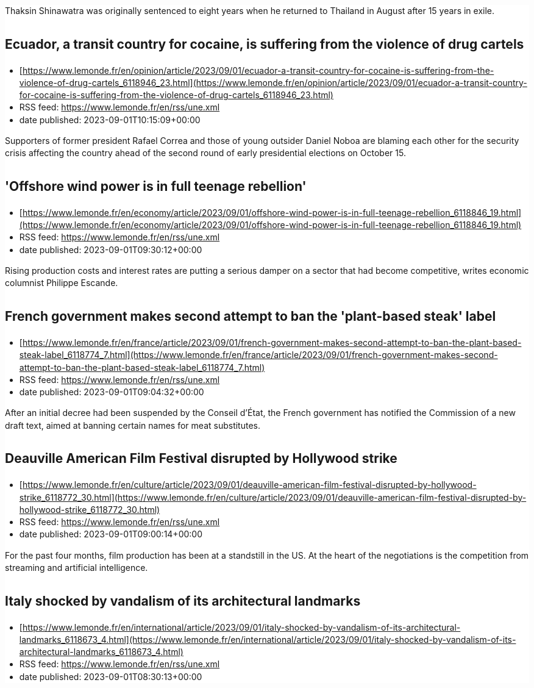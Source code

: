 Thaksin Shinawatra was originally sentenced to eight years when he returned to Thailand in August after 15 years in exile.

## Ecuador, a transit country for cocaine, is suffering from the violence of drug cartels
 - [https://www.lemonde.fr/en/opinion/article/2023/09/01/ecuador-a-transit-country-for-cocaine-is-suffering-from-the-violence-of-drug-cartels_6118946_23.html](https://www.lemonde.fr/en/opinion/article/2023/09/01/ecuador-a-transit-country-for-cocaine-is-suffering-from-the-violence-of-drug-cartels_6118946_23.html)
 - RSS feed: https://www.lemonde.fr/en/rss/une.xml
 - date published: 2023-09-01T10:15:09+00:00

Supporters of former president Rafael Correa and those of young outsider Daniel Noboa are blaming each other for the security crisis affecting the country ahead of the second round of early presidential elections on October 15.

## 'Offshore wind power is in full teenage rebellion'
 - [https://www.lemonde.fr/en/economy/article/2023/09/01/offshore-wind-power-is-in-full-teenage-rebellion_6118846_19.html](https://www.lemonde.fr/en/economy/article/2023/09/01/offshore-wind-power-is-in-full-teenage-rebellion_6118846_19.html)
 - RSS feed: https://www.lemonde.fr/en/rss/une.xml
 - date published: 2023-09-01T09:30:12+00:00

Rising production costs and interest rates are putting a serious damper on a sector that had become competitive, writes economic columnist Philippe Escande.

## French government makes second attempt to ban the 'plant-based steak' label
 - [https://www.lemonde.fr/en/france/article/2023/09/01/french-government-makes-second-attempt-to-ban-the-plant-based-steak-label_6118774_7.html](https://www.lemonde.fr/en/france/article/2023/09/01/french-government-makes-second-attempt-to-ban-the-plant-based-steak-label_6118774_7.html)
 - RSS feed: https://www.lemonde.fr/en/rss/une.xml
 - date published: 2023-09-01T09:04:32+00:00

After an initial decree had been suspended by the Conseil d’État, the French government has notified the Commission of a new draft text, aimed at banning certain names for meat substitutes.

## Deauville American Film Festival disrupted by Hollywood strike
 - [https://www.lemonde.fr/en/culture/article/2023/09/01/deauville-american-film-festival-disrupted-by-hollywood-strike_6118772_30.html](https://www.lemonde.fr/en/culture/article/2023/09/01/deauville-american-film-festival-disrupted-by-hollywood-strike_6118772_30.html)
 - RSS feed: https://www.lemonde.fr/en/rss/une.xml
 - date published: 2023-09-01T09:00:14+00:00

For the past four months, film production has been at a standstill in the US. At the heart of the negotiations is the competition from streaming and artificial intelligence.

## Italy shocked by vandalism of its architectural landmarks
 - [https://www.lemonde.fr/en/international/article/2023/09/01/italy-shocked-by-vandalism-of-its-architectural-landmarks_6118673_4.html](https://www.lemonde.fr/en/international/article/2023/09/01/italy-shocked-by-vandalism-of-its-architectural-landmarks_6118673_4.html)
 - RSS feed: https://www.lemonde.fr/en/rss/une.xml
 - date published: 2023-09-01T08:30:13+00:00
